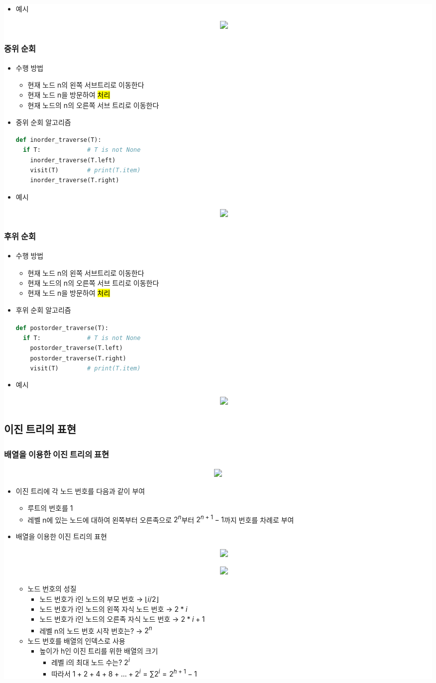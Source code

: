 - 예시  <p align = 'center'> <image src = '../image/preorder-traversal.png' width = 500></p> 


### 중위 순회
- 수행 방법
  - 현재 노드 n의 왼쪽 서브트리로 이동한다
  - 현재 노드 n을 방문하여 <mark>처리</mark>
  - 현재 노드의 n의 오른쪽 서브 트리로 이동한다


- 중위 순회 알고리즘
  ```py
  def inorder_traverse(T):
    if T:             # T is not None
      inorder_traverse(T.left)
      visit(T)        # print(T.item)
      inorder_traverse(T.right)
  ```

- 예시  <p align = 'center'> <image src = '../image/inorder-traversal.png' width = 500></p>  

### 후위 순회
- 수행 방법
  - 현재 노드 n의 왼쪽 서브트리로 이동한다
  - 현재 노드의 n의 오른쪽 서브 트리로 이동한다
  - 현재 노드 n을 방문하여 <mark>처리</mark>


- 후위 순회 알고리즘
  ```py
  def postorder_traverse(T):
    if T:             # T is not None
      postorder_traverse(T.left)
      postorder_traverse(T.right)
      visit(T)        # print(T.item)
  ```

- 예시  <p align = 'center'> <image src = '../image/postorder-traversal.png' width = 500></p> 


## 이진 트리의 표현

### 배열을 이용한 이진 트리의 표현
<p align = 'center'> <image src = '../image/expression-binary-tree.png' width = 500></p> 

- 이진 트리에 각 노드 번호를 다음과 같이 부여
  - 루트의 번호를 1
  - 레벨 n에 있는 노드에 대하여 왼쪽부터 오른족으로 $2^n$부터 $2^{n+1}-1$까지 번호를 차례로 부여
- 배열을 이용한 이진 트리의 표현   

  <p align = 'center'> <image src = '../image/arr-binary-tree.png' width = 300></p> 
  <p align = 'center'> <image src = '../image/arr-binary-tree2.png' width = 500></p> 

  - 노드 번호의 성질
    - 노드 번호가 i인 노드의 부모 번호 → $\lfloor i/2 \rfloor$
    - 노드 번호가 i인 노드의 왼쪽 자식 노드 번호 → $2*i$
    - 노드 번호가 i인 노드의 오른족 자식 노드 번호 → $2*i + 1$
    - 레벨 n의 노드 번호 시작 번호는? → $2^n$
  - 노드 번호를 배열의 인덱스로 사용
    - 높이가 h인 이진 트리를 위한 배열의 크기
      - 레벨 i의 최대 노드 수는? $2^i$
      - 따라서 $1 + 2 + 4+ 8 +...+2 ^i = \sum{2^i}  =2 ^{h+1} - 1$
